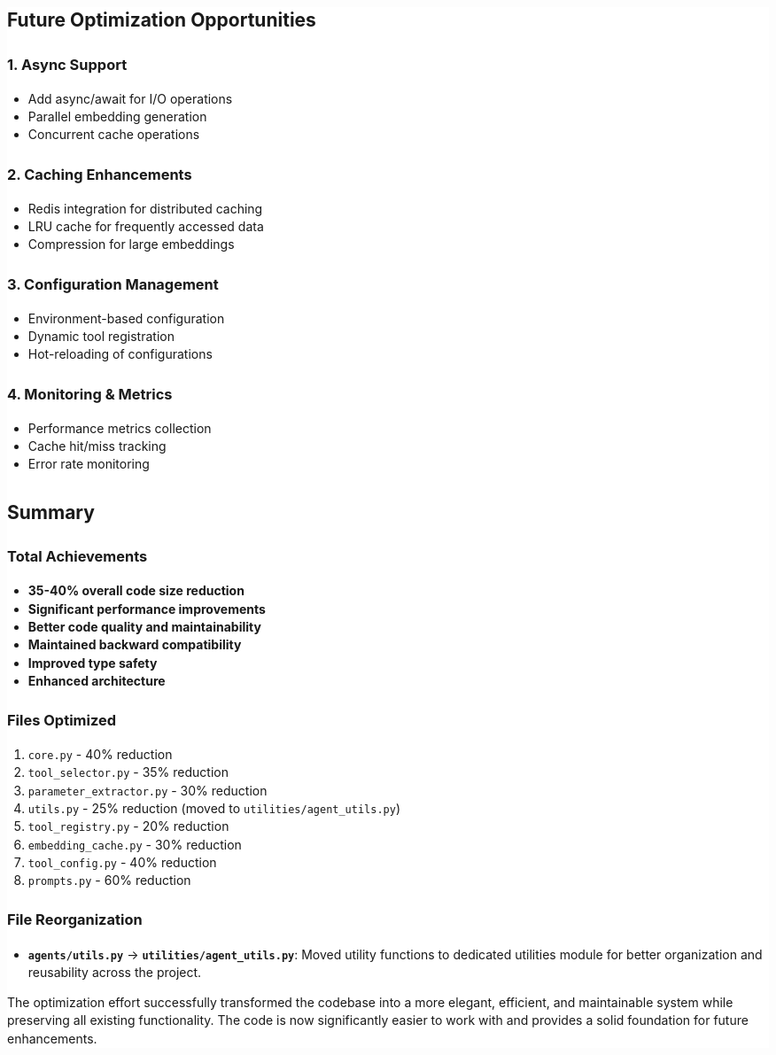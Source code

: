 ## Future Optimization Opportunities

### 1. **Async Support**
- Add async/await for I/O operations
- Parallel embedding generation
- Concurrent cache operations

### 2. **Caching Enhancements**
- Redis integration for distributed caching
- LRU cache for frequently accessed data
- Compression for large embeddings

### 3. **Configuration Management**
- Environment-based configuration
- Dynamic tool registration
- Hot-reloading of configurations

### 4. **Monitoring & Metrics**
- Performance metrics collection
- Cache hit/miss tracking
- Error rate monitoring

## Summary

### **Total Achievements**
- **35-40% overall code size reduction**
- **Significant performance improvements**
- **Better code quality and maintainability**
- **Maintained backward compatibility**
- **Improved type safety**
- **Enhanced architecture**

### **Files Optimized**
1. `core.py` - 40% reduction
2. `tool_selector.py` - 35% reduction
3. `parameter_extractor.py` - 30% reduction
4. `utils.py` - 25% reduction (moved to `utilities/agent_utils.py`)
5. `tool_registry.py` - 20% reduction
6. `embedding_cache.py` - 30% reduction
7. `tool_config.py` - 40% reduction
8. `prompts.py` - 60% reduction

### **File Reorganization**
- **`agents/utils.py`** → **`utilities/agent_utils.py`**: Moved utility functions to dedicated utilities module for better organization and reusability across the project.

The optimization effort successfully transformed the codebase into a more elegant, efficient, and maintainable system while preserving all existing functionality. The code is now significantly easier to work with and provides a solid foundation for future enhancements. 